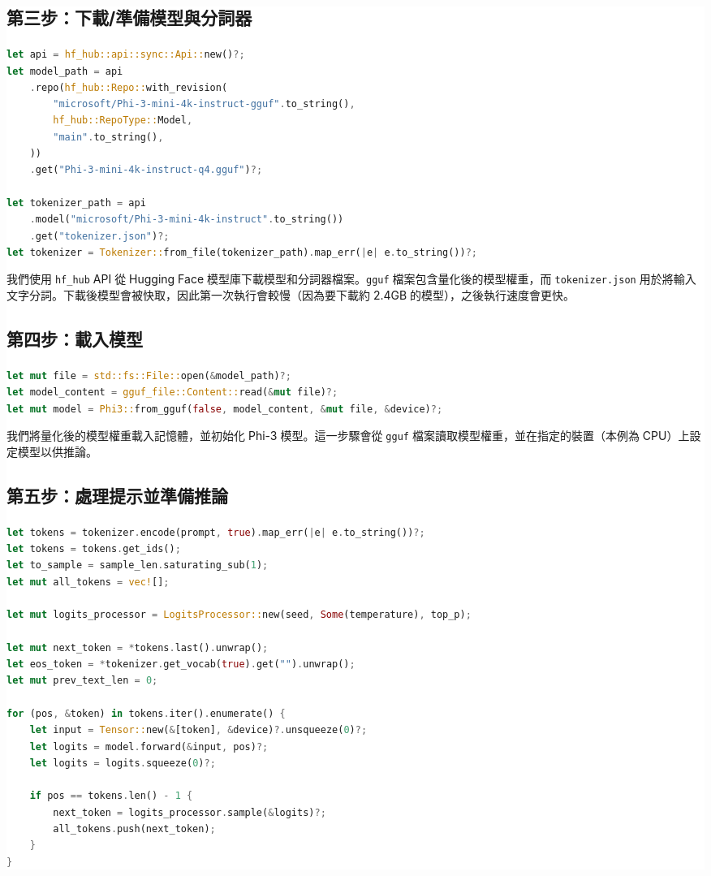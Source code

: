 ## 第三步：下載/準備模型與分詞器

```rust
let api = hf_hub::api::sync::Api::new()?;
let model_path = api
    .repo(hf_hub::Repo::with_revision(
        "microsoft/Phi-3-mini-4k-instruct-gguf".to_string(),
        hf_hub::RepoType::Model,
        "main".to_string(),
    ))
    .get("Phi-3-mini-4k-instruct-q4.gguf")?;

let tokenizer_path = api
    .model("microsoft/Phi-3-mini-4k-instruct".to_string())
    .get("tokenizer.json")?;
let tokenizer = Tokenizer::from_file(tokenizer_path).map_err(|e| e.to_string())?;
```

我們使用 `hf_hub` API 從 Hugging Face 模型庫下載模型和分詞器檔案。`gguf` 檔案包含量化後的模型權重，而 `tokenizer.json` 用於將輸入文字分詞。下載後模型會被快取，因此第一次執行會較慢（因為要下載約 2.4GB 的模型），之後執行速度會更快。

## 第四步：載入模型

```rust
let mut file = std::fs::File::open(&model_path)?;
let model_content = gguf_file::Content::read(&mut file)?;
let mut model = Phi3::from_gguf(false, model_content, &mut file, &device)?;
```

我們將量化後的模型權重載入記憶體，並初始化 Phi-3 模型。這一步驟會從 `gguf` 檔案讀取模型權重，並在指定的裝置（本例為 CPU）上設定模型以供推論。

## 第五步：處理提示並準備推論

```rust
let tokens = tokenizer.encode(prompt, true).map_err(|e| e.to_string())?;
let tokens = tokens.get_ids();
let to_sample = sample_len.saturating_sub(1);
let mut all_tokens = vec![];

let mut logits_processor = LogitsProcessor::new(seed, Some(temperature), top_p);

let mut next_token = *tokens.last().unwrap();
let eos_token = *tokenizer.get_vocab(true).get("").unwrap();
let mut prev_text_len = 0;

for (pos, &token) in tokens.iter().enumerate() {
    let input = Tensor::new(&[token], &device)?.unsqueeze(0)?;
    let logits = model.forward(&input, pos)?;
    let logits = logits.squeeze(0)?;

    if pos == tokens.len() - 1 {
        next_token = logits_processor.sample(&logits)?;
        all_tokens.push(next_token);
    }
}
```
